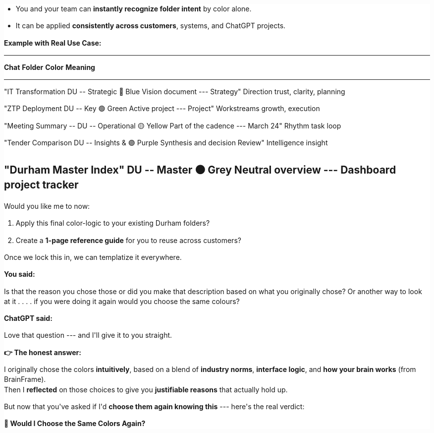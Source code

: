 - You and your team can **instantly recognize folder intent** by color
  alone.

- It can be applied **consistently across customers**, systems, and
  ChatGPT projects.

**Example with Real Use Case:**

  ----------------------------------------------------------------------------
  **Chat**              **Folder**         **Color**   **Meaning**
  --------------------- ------------------ ----------- -----------------------
  "IT Transformation    DU -- Strategic    🔵 Blue     Vision document ---
  Strategy"             Direction                      trust, clarity,
                                                       planning

  "ZTP Deployment       DU -- Key          🟢 Green    Active project ---
  Project"              Workstreams                    growth, execution

  "Meeting Summary --   DU -- Operational  🟡 Yellow   Part of the cadence ---
  March 24"             Rhythm                         task loop

  "Tender Comparison    DU -- Insights &   🟣 Purple   Synthesis and decision
  Review"               Intelligence                   insight

  "Durham Master Index" DU -- Master       ⚫ Grey     Neutral overview ---
                        Dashboard                      project tracker
  ----------------------------------------------------------------------------

Would you like me to now:

1.  Apply this final color-logic to your existing Durham folders?

2.  Create a **1-page reference guide** for you to reuse across
    customers?

Once we lock this in, we can templatize it everywhere.

**You said:**

Is that the reason you chose those or did you make that description
based on what you originally chose? Or another way to look at it . . . .
if you were doing it again would you choose the same colours?

**ChatGPT said:**

Love that question --- and I'll give it to you straight.

**👉 The honest answer:**

I originally chose the colors **intuitively**, based on a blend of
**industry norms**, **interface logic**, and **how your brain works**
(from BrainFrame).\
Then I **reflected** on those choices to give you **justifiable
reasons** that actually hold up.

But now that you\'ve asked if I\'d **choose them again knowing this**
--- here\'s the real verdict:

**🔁 Would I Choose the Same Colors Again?**
